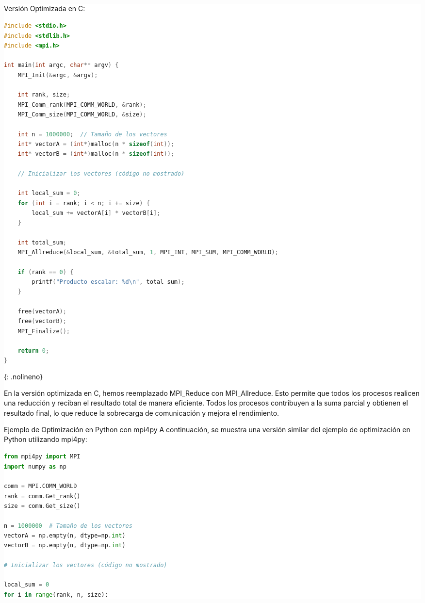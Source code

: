 Versión Optimizada en C:

```c
#include <stdio.h>
#include <stdlib.h>
#include <mpi.h>

int main(int argc, char** argv) {
    MPI_Init(&argc, &argv);

    int rank, size;
    MPI_Comm_rank(MPI_COMM_WORLD, &rank);
    MPI_Comm_size(MPI_COMM_WORLD, &size);

    int n = 1000000;  // Tamaño de los vectores
    int* vectorA = (int*)malloc(n * sizeof(int));
    int* vectorB = (int*)malloc(n * sizeof(int));

    // Inicializar los vectores (código no mostrado)

    int local_sum = 0;
    for (int i = rank; i < n; i += size) {
        local_sum += vectorA[i] * vectorB[i];
    }

    int total_sum;
    MPI_Allreduce(&local_sum, &total_sum, 1, MPI_INT, MPI_SUM, MPI_COMM_WORLD);

    if (rank == 0) {
        printf("Producto escalar: %d\n", total_sum);
    }

    free(vectorA);
    free(vectorB);
    MPI_Finalize();

    return 0;
}
```
{: .nolineno}

En la versión optimizada en C, hemos reemplazado MPI_Reduce con MPI_Allreduce. Esto permite que todos los procesos realicen una reducción y reciban el resultado total de manera eficiente. Todos los procesos contribuyen a la suma parcial y obtienen el resultado final, lo que reduce la sobrecarga de comunicación y mejora el rendimiento.

Ejemplo de Optimización en Python con mpi4py
A continuación, se muestra una versión similar del ejemplo de optimización en Python utilizando mpi4py:

```python
from mpi4py import MPI
import numpy as np

comm = MPI.COMM_WORLD
rank = comm.Get_rank()
size = comm.Get_size()

n = 1000000  # Tamaño de los vectores
vectorA = np.empty(n, dtype=np.int)
vectorB = np.empty(n, dtype=np.int)

# Inicializar los vectores (código no mostrado)

local_sum = 0
for i in range(rank, n, size):
```